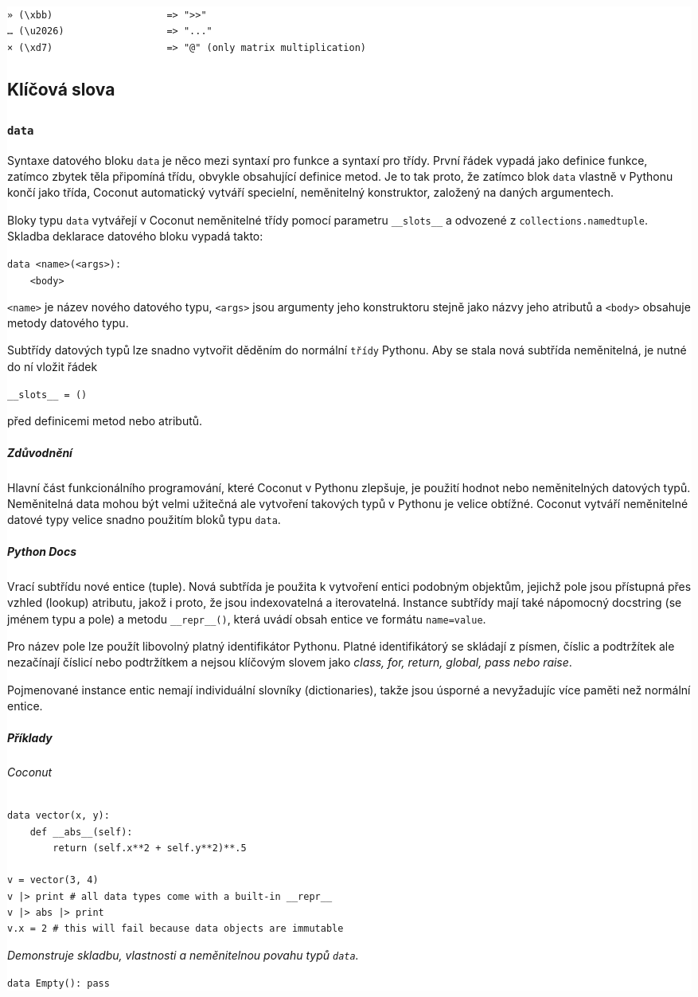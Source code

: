 ```
» (\xbb)                    => ">>"
… (\u2026)                  => "..."
× (\xd7)                    => "@" (only matrix multiplication)
```

## Klíčová slova <a id="keywords"></a>

### `data` <a id="data"></a>

Syntaxe datového bloku `data` je něco mezi syntaxí pro funkce a syntaxí pro třídy. První řádek vypadá jako definice funkce, zatímco zbytek těla připomíná třídu, obvykle obsahující definice metod. Je to tak proto, že zatímco blok `data` vlastně v Pythonu končí jako třída, Coconut automatický vytváří specielní, neměnitelný konstruktor, založený na daných argumentech.

Bloky typu `data` vytvářejí v Coconut neměnitelné třídy pomocí parametru `__slots__` a odvozené z `collections.namedtuple`. Skladba deklarace datového bloku vypadá takto:
```coconut
data <name>(<args>):
    <body>
```
`<name>` je název nového datového typu, `<args>` jsou argumenty jeho konstruktoru stejně jako názvy jeho atributů a `<body>` obsahuje metody datového typu.

Subtřídy datových typů lze snadno vytvořit děděním do normální `třídy` Pythonu. Aby se stala nová subtřída neměnitelná, je nutné do ní vložit řádek
```coconut
__slots__ = ()
```
před definicemi metod nebo atributů.

##### Zdůvodnění

Hlavní část funkcionálního programování, které Coconut v Pythonu zlepšuje, je použití hodnot nebo neměnitelných datových typů. Neměnitelná data mohou být velmi užitečná ale vytvoření takových typů v Pythonu je velice obtížné. Coconut vytváří neměnitelné datové typy velice snadno použitím bloků typu `data`.

##### Python Docs

Vrací subtřídu nové entice (tuple). Nová subtřída je použita k vytvoření entici podobným objektům, jejichž pole jsou přístupná přes vzhled (lookup) atributu, jakož i proto, že jsou indexovatelná a iterovatelná. Instance subtřídy mají také nápomocný docstring (se jménem typu a pole) a metodu  `__repr__()`, která uvádí obsah entice ve formátu `name=value`.

Pro název pole lze použít libovolný platný identifikátor Pythonu. Platné identifikátorý se skládají z písmen, číslic a podtržítek ale nezačínají číslicí nebo podtržítkem a nejsou klíčovým slovem jako _class, for, return, global, pass nebo raise_.

Pojmenované instance entic nemají individuální slovníky (dictionaries), takže jsou úsporné a nevyžadujíc více paměti než normální entice.

##### Příklady

###### Coconut
```coconut
data vector(x, y):
    def __abs__(self):
        return (self.x**2 + self.y**2)**.5

v = vector(3, 4)
v |> print # all data types come with a built-in __repr__
v |> abs |> print
v.x = 2 # this will fail because data objects are immutable
```
_Demonstruje skladbu, vlastnosti a neměnitelnou povahu typů `data`._
```coconut
data Empty(): pass
```